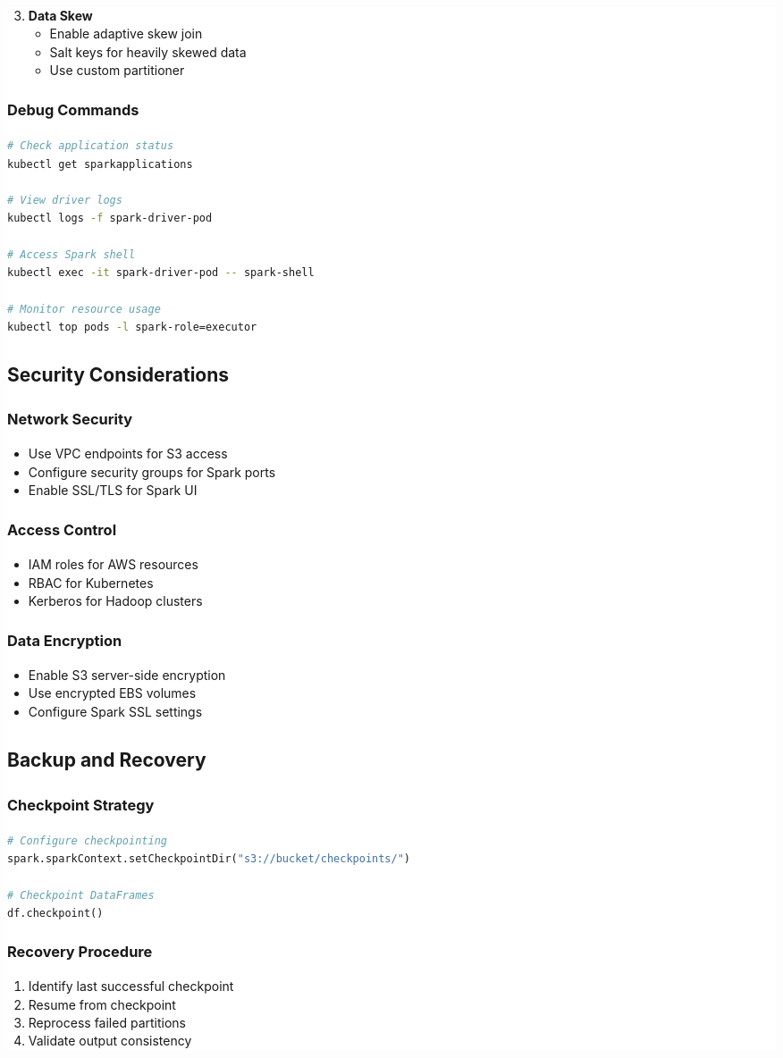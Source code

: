 3. **Data Skew**
   - Enable adaptive skew join
   - Salt keys for heavily skewed data
   - Use custom partitioner

### Debug Commands
```bash
# Check application status
kubectl get sparkapplications

# View driver logs
kubectl logs -f spark-driver-pod

# Access Spark shell
kubectl exec -it spark-driver-pod -- spark-shell

# Monitor resource usage
kubectl top pods -l spark-role=executor
```

## Security Considerations

### Network Security
- Use VPC endpoints for S3 access
- Configure security groups for Spark ports
- Enable SSL/TLS for Spark UI

### Access Control
- IAM roles for AWS resources
- RBAC for Kubernetes
- Kerberos for Hadoop clusters

### Data Encryption
- Enable S3 server-side encryption
- Use encrypted EBS volumes
- Configure Spark SSL settings

## Backup and Recovery

### Checkpoint Strategy
```python
# Configure checkpointing
spark.sparkContext.setCheckpointDir("s3://bucket/checkpoints/")

# Checkpoint DataFrames
df.checkpoint()
```

### Recovery Procedure
1. Identify last successful checkpoint
2. Resume from checkpoint
3. Reprocess failed partitions
4. Validate output consistency